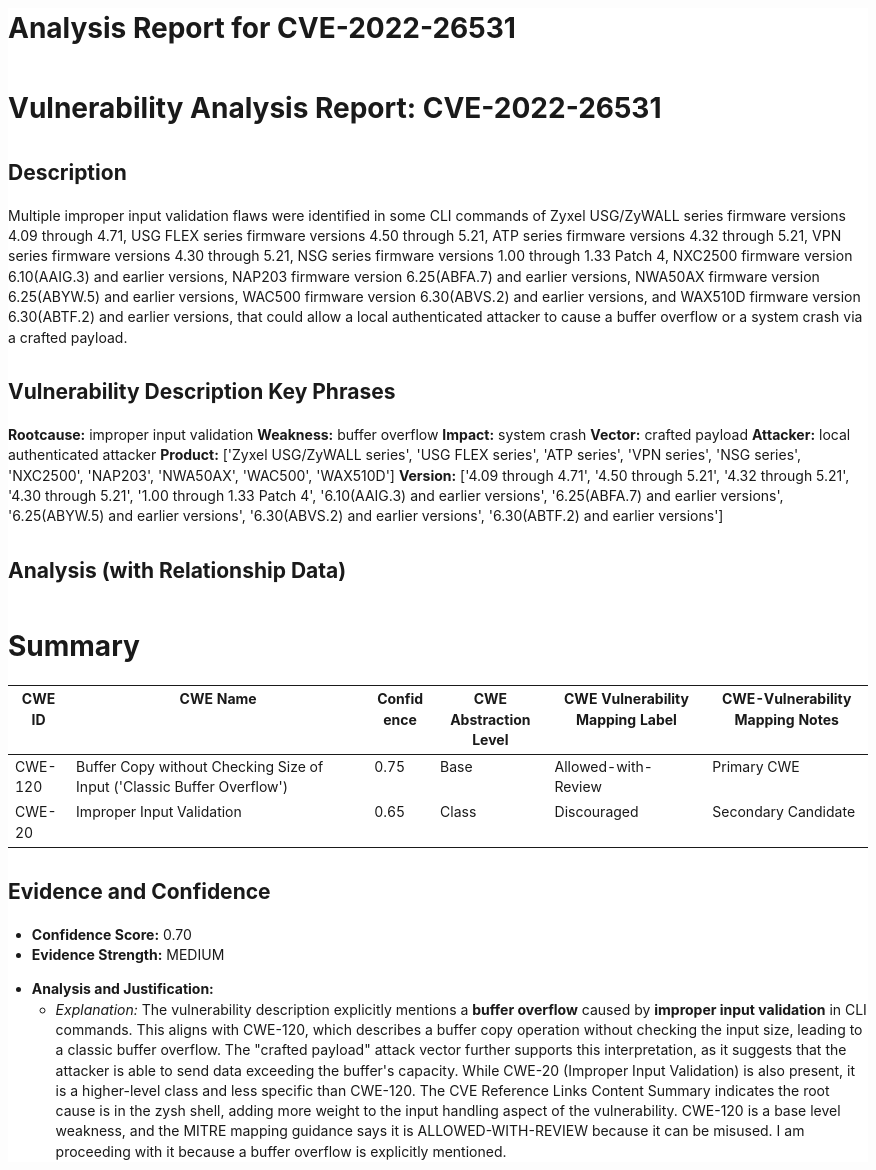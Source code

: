 # Analysis Report for CVE-2022-26531

# Vulnerability Analysis Report: CVE-2022-26531

## Description

Multiple improper input validation flaws were identified in some CLI commands of Zyxel USG/ZyWALL series firmware versions 4.09 through 4.71, USG FLEX series firmware versions 4.50 through 5.21, ATP series firmware versions 4.32 through 5.21, VPN series firmware versions 4.30 through 5.21, NSG series firmware versions 1.00 through 1.33 Patch 4, NXC2500 firmware version 6.10(AAIG.3) and earlier versions, NAP203 firmware version 6.25(ABFA.7) and earlier versions, NWA50AX firmware version 6.25(ABYW.5) and earlier versions, WAC500 firmware version 6.30(ABVS.2) and earlier versions, and WAX510D firmware version 6.30(ABTF.2) and earlier versions, that could allow a local authenticated attacker to cause a buffer overflow or a system crash via a crafted payload.

## Vulnerability Description Key Phrases

**Rootcause:** improper input validation
**Weakness:** buffer overflow
**Impact:** system crash
**Vector:** crafted payload
**Attacker:** local authenticated attacker
**Product:** ['Zyxel USG/ZyWALL series', 'USG FLEX series', 'ATP series', 'VPN series', 'NSG series', 'NXC2500', 'NAP203', 'NWA50AX', 'WAC500', 'WAX510D']
**Version:** ['4.09 through 4.71', '4.50 through 5.21', '4.32 through 5.21', '4.30 through 5.21', '1.00 through 1.33 Patch 4', '6.10(AAIG.3) and earlier versions', '6.25(ABFA.7) and earlier versions', '6.25(ABYW.5) and earlier versions', '6.30(ABVS.2) and earlier versions', '6.30(ABTF.2) and earlier versions']

## Analysis (with Relationship Data)

# Summary
| CWE ID | CWE Name | Confidence | CWE Abstraction Level | CWE Vulnerability Mapping Label | CWE-Vulnerability Mapping Notes |
|---|---|---|---|---|---|
| CWE-120 | Buffer Copy without Checking Size of Input ('Classic Buffer Overflow') | 0.75 | Base | Allowed-with-Review | Primary CWE |
| CWE-20 | Improper Input Validation | 0.65 | Class | Discouraged | Secondary Candidate |

## Evidence and Confidence

*   **Confidence Score:** 0.70
*   **Evidence Strength:** MEDIUM

- **Analysis and Justification:**  
  - *Explanation:* The vulnerability description explicitly mentions a **buffer overflow** caused by **improper input validation** in CLI commands. This aligns with CWE-120, which describes a buffer copy operation without checking the input size, leading to a classic buffer overflow. The "crafted payload" attack vector further supports this interpretation, as it suggests that the attacker is able to send data exceeding the buffer's capacity. While CWE-20 (Improper Input Validation) is also present, it is a higher-level class and less specific than CWE-120. The CVE Reference Links Content Summary indicates the root cause is in the zysh shell, adding more weight to the input handling aspect of the vulnerability. CWE-120 is a base level weakness, and the MITRE mapping guidance says it is ALLOWED-WITH-REVIEW because it can be misused. I am proceeding with it because a buffer overflow is explicitly mentioned.
  